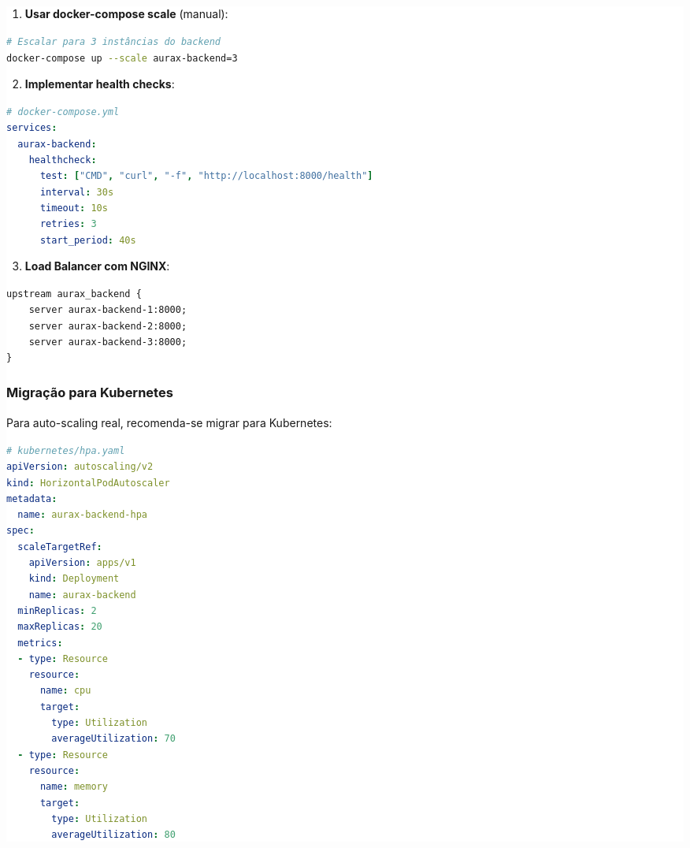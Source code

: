1. **Usar docker-compose scale** (manual):
```bash
# Escalar para 3 instâncias do backend
docker-compose up --scale aurax-backend=3
```

2. **Implementar health checks**:
```yaml
# docker-compose.yml
services:
  aurax-backend:
    healthcheck:
      test: ["CMD", "curl", "-f", "http://localhost:8000/health"]
      interval: 30s
      timeout: 10s
      retries: 3
      start_period: 40s
```

3. **Load Balancer com NGINX**:
```nginx
upstream aurax_backend {
    server aurax-backend-1:8000;
    server aurax-backend-2:8000;
    server aurax-backend-3:8000;
}
```

### Migração para Kubernetes
Para auto-scaling real, recomenda-se migrar para Kubernetes:

```yaml
# kubernetes/hpa.yaml
apiVersion: autoscaling/v2
kind: HorizontalPodAutoscaler
metadata:
  name: aurax-backend-hpa
spec:
  scaleTargetRef:
    apiVersion: apps/v1
    kind: Deployment
    name: aurax-backend
  minReplicas: 2
  maxReplicas: 20
  metrics:
  - type: Resource
    resource:
      name: cpu
      target:
        type: Utilization
        averageUtilization: 70
  - type: Resource
    resource:
      name: memory
      target:
        type: Utilization
        averageUtilization: 80
```
